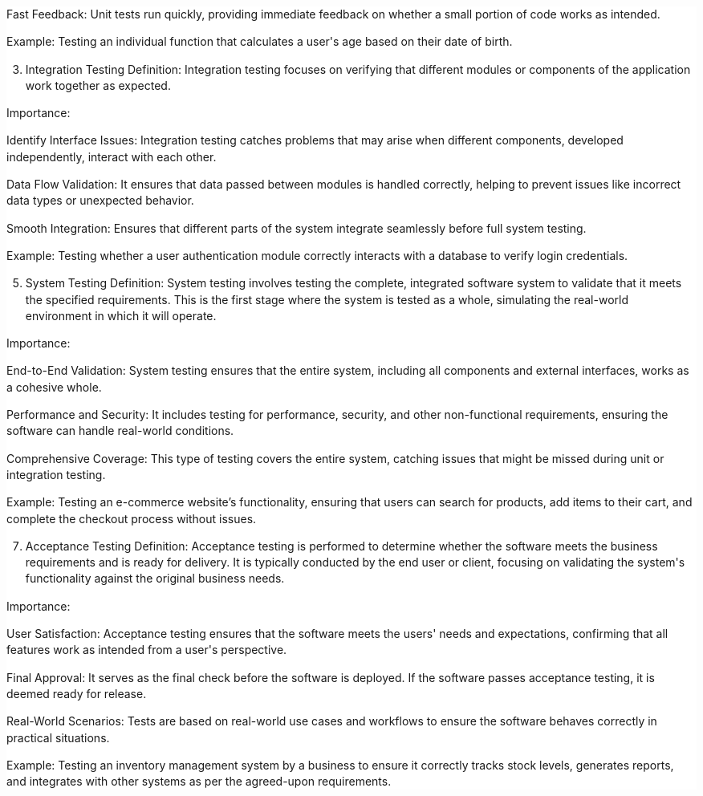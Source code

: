 Fast Feedback: Unit tests run quickly, providing immediate feedback on whether a small portion of code works as intended.

Example: Testing an individual function that calculates a user's age based on their date of birth.

3. Integration Testing
Definition: Integration testing focuses on verifying that different modules or components of the application work together as expected.

Importance:

Identify Interface Issues: Integration testing catches problems that may arise when different components, developed independently, interact with each other.

Data Flow Validation: It ensures that data passed between modules is handled correctly, helping to prevent issues like incorrect data types or unexpected behavior.

Smooth Integration: Ensures that different parts of the system integrate seamlessly before full system testing.

Example: Testing whether a user authentication module correctly interacts with a database to verify login credentials.

5. System Testing
Definition: System testing involves testing the complete, integrated software system to validate that it meets the specified requirements. This is the first stage where the system is tested as a whole, simulating the real-world environment in which it will operate.

Importance:

End-to-End Validation: System testing ensures that the entire system, including all components and external interfaces, works as a cohesive whole.

Performance and Security: It includes testing for performance, security, and other non-functional requirements, ensuring the software can handle real-world conditions.

Comprehensive Coverage: This type of testing covers the entire system, catching issues that might be missed during unit or integration testing.

Example: Testing an e-commerce website’s functionality, ensuring that users can search for products, add items to their cart, and complete the checkout process without issues.

7. Acceptance Testing
Definition: Acceptance testing is performed to determine whether the software meets the business requirements and is ready for delivery. It is typically conducted by the end user or client, focusing on validating the system's functionality against the original business needs.

Importance:

User Satisfaction: Acceptance testing ensures that the software meets the users' needs and expectations, confirming that all features work as intended from a user's perspective.

Final Approval: It serves as the final check before the software is deployed. If the software passes acceptance testing, it is deemed ready for release.

Real-World Scenarios: Tests are based on real-world use cases and workflows to ensure the software behaves correctly in practical situations.

Example: Testing an inventory management system by a business to ensure it correctly tracks stock levels, generates reports, and integrates with other systems as per the agreed-upon requirements.
